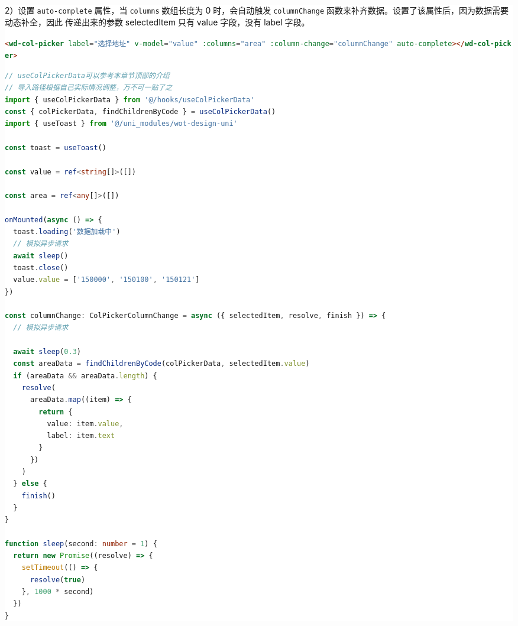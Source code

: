 2）设置 `auto-complete` 属性，当 `columns` 数组长度为 0 时，会自动触发 `columnChange` 函数来补齐数据。设置了该属性后，因为数据需要动态补全，因此 传递出来的参数 selectedItem 只有 value 字段，没有 label 字段。

```html
<wd-col-picker label="选择地址" v-model="value" :columns="area" :column-change="columnChange" auto-complete></wd-col-picker>
```

```typescript
// useColPickerData可以参考本章节顶部的介绍
// 导入路径根据自己实际情况调整，万不可一贴了之
import { useColPickerData } from '@/hooks/useColPickerData'
const { colPickerData, findChildrenByCode } = useColPickerData()
import { useToast } from '@/uni_modules/wot-design-uni'

const toast = useToast()

const value = ref<string[]>([])

const area = ref<any[]>([])

onMounted(async () => {
  toast.loading('数据加载中')
  // 模拟异步请求
  await sleep()
  toast.close()
  value.value = ['150000', '150100', '150121']
})

const columnChange: ColPickerColumnChange = async ({ selectedItem, resolve, finish }) => {
  // 模拟异步请求
  
  await sleep(0.3)
  const areaData = findChildrenByCode(colPickerData, selectedItem.value)
  if (areaData && areaData.length) {
    resolve(
      areaData.map((item) => {
        return {
          value: item.value,
          label: item.text
        }
      })
    )
  } else {
    finish()
  }
}

function sleep(second: number = 1) {
  return new Promise((resolve) => {
    setTimeout(() => {
      resolve(true)
    }, 1000 * second)
  })
}

```
